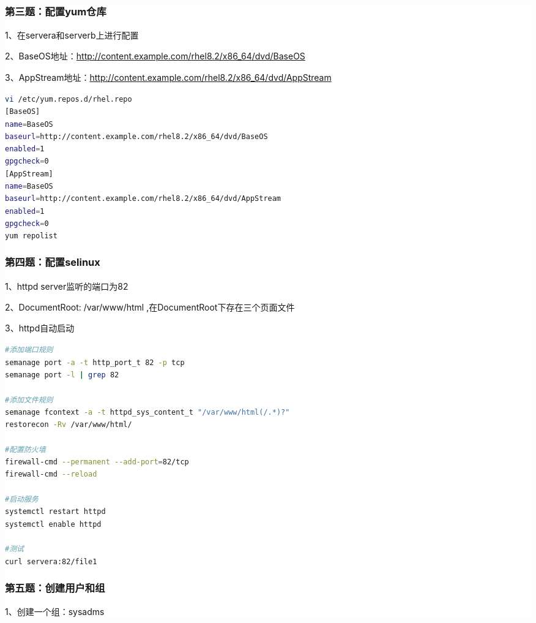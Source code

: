 ### 第三题：配置yum仓库

1、在servera和serverb上进行配置

2、BaseOS地址：http://content.example.com/rhel8.2/x86_64/dvd/BaseOS

3、AppStream地址：http://content.example.com/rhel8.2/x86_64/dvd/AppStream

```bash
vi /etc/yum.repos.d/rhel.repo 
[BaseOS] 
name=BaseOS 
baseurl=http://content.example.com/rhel8.2/x86_64/dvd/BaseOS 
enabled=1 
gpgcheck=0 
[AppStream] 
name=BaseOS 
baseurl=http://content.example.com/rhel8.2/x86_64/dvd/AppStream 
enabled=1 
gpgcheck=0 
yum repolist
```

### 第四题：配置selinux

1、httpd server监听的端口为82

2、DocumentRoot: /var/www/html ,在DocumentRoot下存在三个页面文件

3、httpd自动启动

```bash
#添加端口规则 
semanage port -a -t http_port_t 82 -p tcp 
semanage port -l | grep 82 

#添加文件规则 
semanage fcontext -a -t httpd_sys_content_t "/var/www/html(/.*)?" 
restorecon -Rv /var/www/html/ 

#配置防火墙 
firewall-cmd --permanent --add-port=82/tcp 
firewall-cmd --reload 

#启动服务 
systemctl restart httpd 
systemctl enable httpd 

#测试 
curl servera:82/file1
```

### 第五题：创建用户和组

1、创建一个组：sysadms
